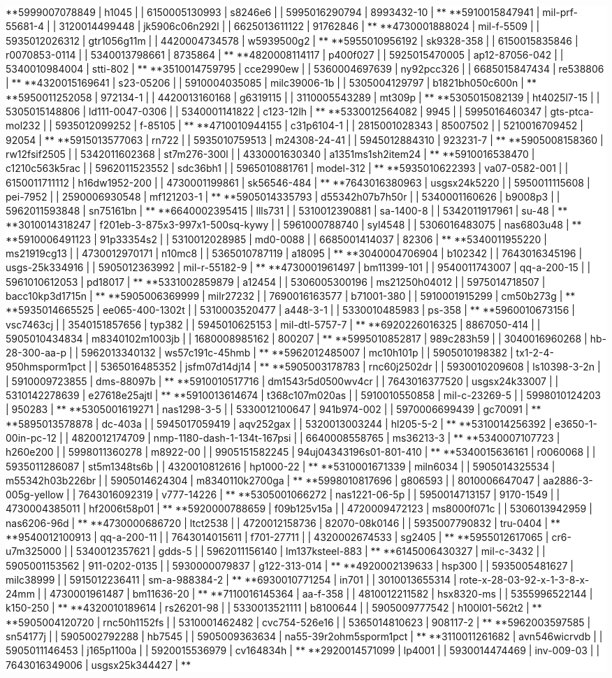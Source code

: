 **5999007078849 | h1045 |  | 6150005130993 | s8246e6 |  | 5995016290794 | 8993432-10 | **    **5910015847941 | mil-prf-55681-4 |  | 3120014499448 | jk5906c06n292l |  | 6625013611122 | 91762846 | **    **4730001888024 | mil-f-5509 |  | 5935012026312 | gtr1056g11m |  | 4420004734578 | w5939500g2 | **    **5955010956192 | sk9328-358 |  | 6150015835846 | r0070853-0114 |  | 5340013798661 | 8735864 | **    **4820008114117 | p400f027 |  | 5925015470005 | ap12-87056-042 |  | 5340010984004 | stti-802 | **    **3510014759795 | cce2990ew |  | 5360004697639 | ny92pcc326 |  | 6685015847434 | re538806 | **
**4320015169641 | s23-05206 |  | 5910004035085 | milc39006-1b |  | 5305004129797 | b1821bh050c600n | **    **5950011252058 | 972134-1 |  | 4420013160168 | g6319115 |  | 3110005543289 | mt309p | **    **5305015082139 | ht4025l7-15 |  | 5305015148806 | ld111-0047-0306 |  | 5340001141822 | c123-12lh | **    **5330012564082 | 9945 |  | 5995016460347 | gts-ptca-mol232 |  | 5935012099252 | f-85105 | **    **4710010944155 | c31p6104-1 |  | 2815001028343 | 85007502 |  | 5210016709452 | 92054 | **    **5915013577063 | rn722 |  | 5935010759513 | m24308-24-41 |  | 5945012884310 | 923231-7 | **
**5905008158360 | rw12fsif2505 |  | 5342011602368 | st7m276-300l |  | 4330001630340 | a1351ms1sh2item24 | **    **5910016538470 | c1210c563k5rac |  | 5962011523552 | sdc36bh1 |  | 5965010881761 | model-312 | **    **5935010622393 | va07-0582-001 |  | 6150011711112 | h16dw1952-200 |  | 4730001199861 | sk56546-484 | **    **7643016380963 | usgsx24k5220 |  | 5950011115608 | pei-7952 |  | 2590006930548 | mf121203-1 | **    **5905014335793 | d55342h07b7h50r |  | 5340001160626 | b9008p3 |  | 5962011593848 | sn75161bn | **    **6640002395415 | llls731 |  | 5310012390881 | sa-1400-8 |  | 5342011917961 | su-48 | **
**3010014318247 | f201eb-3-875x3-997x1-500sq-kywy |  | 5961000788740 | syl4548 |  | 5306016483075 | nas6803u48 | **    **5910006491123 | 91p33354s2 |  | 5310012028985 | md0-0088 |  | 6685001414037 | 82306 | **    **5340011955220 | ms21919cg13 |  | 4730012970171 | n10mc8 |  | 5365010787119 | a18095 | **    **3040004706904 | b102342 |  | 7643016345196 | usgs-25k334916 |  | 5905012363992 | mil-r-55182-9 | **    **4730001961497 | bm11399-101 |  | 9540011743007 | qq-a-200-15 |  | 5961010612053 | pd18017 | **    **5331002859879 | a12454 |  | 5306005300196 | ms21250h04012 |  | 5975014718507 | bacc10kp3d1715n | **
**5905006369999 | milr27232 |  | 7690016163577 | b71001-380 |  | 5910001915299 | cm50b273g | **    **5935014665525 | ee065-400-1302t |  | 5310003520477 | a448-3-1 |  | 5330010485983 | ps-358 | **    **5960010673156 | vsc7463cj |  | 3540151857656 | typ382 |  | 5945010625153 | mil-dtl-5757-7 | **    **6920226016325 | 8867050-414 |  | 5905010434834 | m8340102m1003jb |  | 1680008985162 | 800207 | **    **5995010852817 | 989c283h59 |  | 3040016960268 | hb-28-300-aa-p |  | 5962013340132 | ws57c191c-45hmb | **    **5962012485007 | mc10h101p |  | 5905010198382 | tx1-2-4-950hmsporm1pct |  | 5365016485352 | jsfm07d14dj14 | **
**5905003178783 | rnc60j2502dr |  | 5930010209608 | ls10398-3-2n |  | 5910009723855 | dms-88097b | **    **5910010517716 | dm1543r5d0500wv4cr |  | 7643016377520 | usgsx24k33007 |  | 5310142278639 | e27618e25ajtl | **    **5910013614674 | t368c107m020as |  | 5910010550858 | mil-c-23269-5 |  | 5998010124203 | 950283 | **    **5305001619271 | nas1298-3-5 |  | 5330012100647 | 941b974-002 |  | 5970006699439 | gc70091 | **    **5895013578878 | dc-403a |  | 5945017059419 | aqv252gax |  | 5320013003244 | hl205-5-2 | **    **5310014256392 | e3650-1-00in-pc-12 |  | 4820012174709 | nmp-1180-dash-1-134t-167psi |  | 6640008558765 | ms36213-3 | **
**5340007107723 | h260e200 |  | 5998011360278 | m8922-00 |  | 9905151582245 | 94uj04343196s01-801-410 | **    **5340015636161 | r0060068 |  | 5935011286087 | st5m1348ts6b |  | 4320010812616 | hp1000-22 | **    **5310001671339 | miln6034 |  | 5905014325534 | m55342h03b226br |  | 5905014624304 | m8340110k2700ga | **    **5998010817696 | g806593 |  | 8010006647047 | aa2886-3-005g-yellow |  | 7643016092319 | v777-14226 | **    **5305001066272 | nas1221-06-5p |  | 5950014713157 | 9170-1549 |  | 4730004385011 | hf2006t58p01 | **    **5920000788659 | f09b125v15a |  | 4720009472123 | ms8000f071c |  | 5306013942959 | nas6206-96d | **
**4730000686720 | ltct2538 |  | 4720012158736 | 82070-08k0146 |  | 5935007790832 | tru-0404 | **    **9540012100913 | qq-a-200-11 |  | 7643014015611 | f701-27711 |  | 4320002674533 | sg2405 | **    **5955012617065 | cr6-u7m325000 |  | 5340012357621 | gdds-5 |  | 5962011156140 | lm137ksteel-883 | **    **6145006430327 | mil-c-3432 |  | 5905001153562 | 911-0202-0135 |  | 5930000079837 | g122-313-014 | **    **4920002139633 | hsp300 |  | 5935005481627 | milc38999 |  | 5915012236411 | sm-a-988384-2 | **    **6930010771254 | in701 |  | 3010013655314 | rote-x-28-03-92-x-1-3-8-x-24mm |  | 4730001961487 | bm11636-20 | **
**7110016145364 | aa-f-358 |  | 4810012211582 | hsx8320-ms |  | 5355996522144 | k150-250 | **    **4320010189614 | rs26201-98 |  | 5330013521111 | b8100644 |  | 5905009777542 | h100l01-562t2 | **    **5905004120720 | rnc50h1152fs |  | 5310001462482 | cvc754-526e16 |  | 5365014810623 | 908117-2 | **    **5962003597585 | sn54177j |  | 5905002792288 | hb7545 |  | 5905009363634 | na55-39r2ohm5sporm1pct | **    **3110011261682 | avn546wicrvdb |  | 5905011146453 | j165p1100a |  | 5920015536979 | cv164834h | **    **2920014571099 | lp4001 |  | 5930014474469 | inv-009-03 |  | 7643016349006 | usgsx25k344427 | **